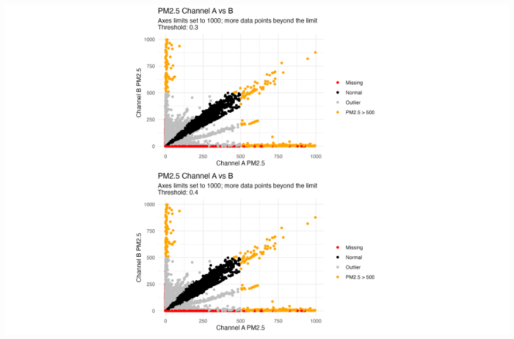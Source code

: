 <img src="Preprocessing/plots/plot_threshold_0.3.png" width="49%" height="20%" style="display: block; margin: auto;" /><img src="Preprocessing/plots/plot_threshold_0.4.png" width="49%" height="20%" style="display: block; margin: auto;" />